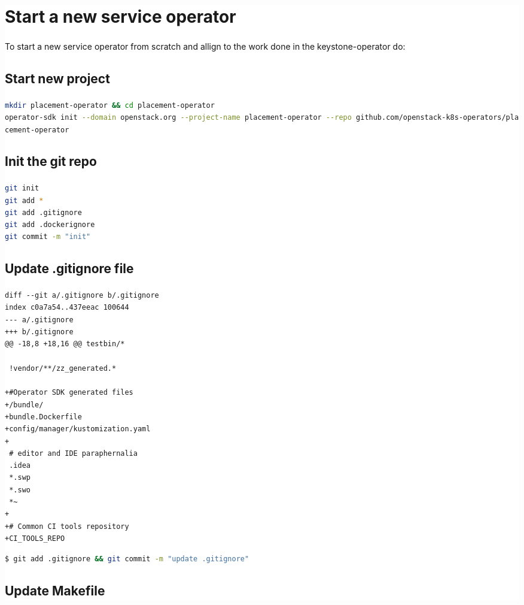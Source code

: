 # Start a new service operator
To start a new service operator from scratch and allign to the work done in the keystone-operator do:

## Start new project
```bash
mkdir placement-operator && cd placement-operator
operator-sdk init --domain openstack.org --project-name placement-operator --repo github.com/openstack-k8s-operators/placement-operator
```

## Init the git repo
```bash
git init
git add * 
git add .gitignore
git add .dockerignore
git commit -m "init"
```

## Update .gitignore file
```
diff --git a/.gitignore b/.gitignore
index c0a7a54..437eeac 100644
--- a/.gitignore
+++ b/.gitignore
@@ -18,8 +18,16 @@ testbin/*
 
 !vendor/**/zz_generated.*
 
+#Operator SDK generated files
+/bundle/
+bundle.Dockerfile
+config/manager/kustomization.yaml
+
 # editor and IDE paraphernalia
 .idea
 *.swp
 *.swo
 *~
+
+# Common CI tools repository
+CI_TOOLS_REPO
```

```bash
$ git add .gitignore && git commit -m "update .gitignore"
```

## Update Makefile
